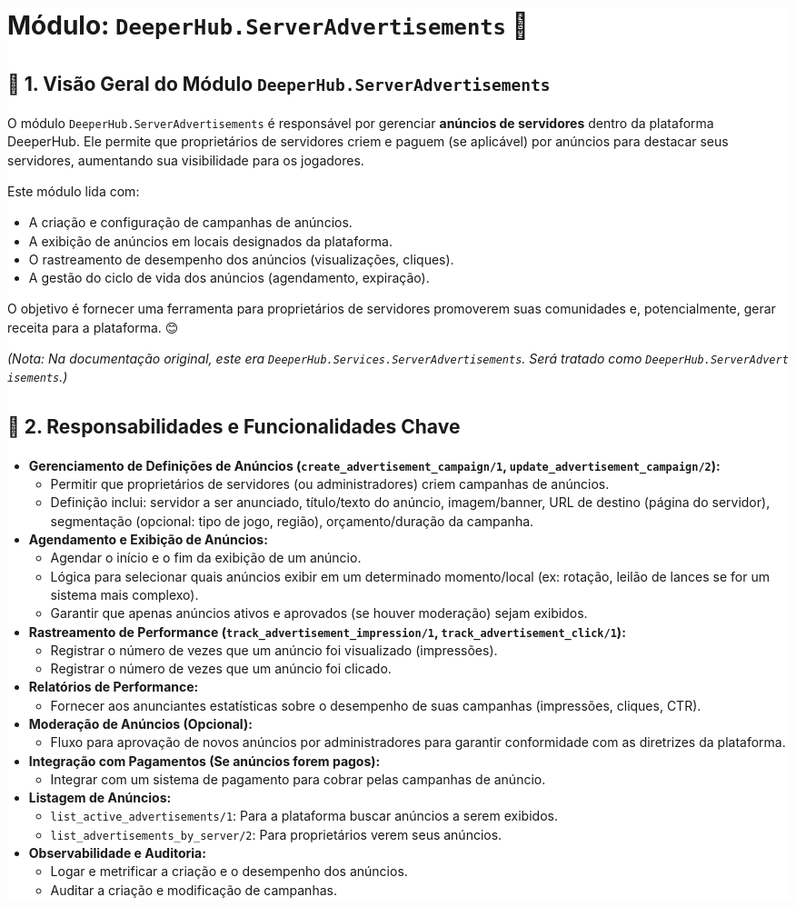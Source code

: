 # Módulo: `DeeperHub.ServerAdvertisements` 🚀

## 📜 1. Visão Geral do Módulo `DeeperHub.ServerAdvertisements`

O módulo `DeeperHub.ServerAdvertisements` é responsável por gerenciar **anúncios de servidores** dentro da plataforma DeeperHub. Ele permite que proprietários de servidores criem e paguem (se aplicável) por anúncios para destacar seus servidores, aumentando sua visibilidade para os jogadores.

Este módulo lida com:
*   A criação e configuração de campanhas de anúncios.
*   A exibição de anúncios em locais designados da plataforma.
*   O rastreamento de desempenho dos anúncios (visualizações, cliques).
*   A gestão do ciclo de vida dos anúncios (agendamento, expiração).

O objetivo é fornecer uma ferramenta para proprietários de servidores promoverem suas comunidades e, potencialmente, gerar receita para a plataforma. 😊

*(Nota: Na documentação original, este era `DeeperHub.Services.ServerAdvertisements`. Será tratado como `DeeperHub.ServerAdvertisements`.)*

## 🎯 2. Responsabilidades e Funcionalidades Chave

*   **Gerenciamento de Definições de Anúncios (`create_advertisement_campaign/1`, `update_advertisement_campaign/2`):**
    *   Permitir que proprietários de servidores (ou administradores) criem campanhas de anúncios.
    *   Definição inclui: servidor a ser anunciado, título/texto do anúncio, imagem/banner, URL de destino (página do servidor), segmentação (opcional: tipo de jogo, região), orçamento/duração da campanha.
*   **Agendamento e Exibição de Anúncios:**
    *   Agendar o início e o fim da exibição de um anúncio.
    *   Lógica para selecionar quais anúncios exibir em um determinado momento/local (ex: rotação, leilão de lances se for um sistema mais complexo).
    *   Garantir que apenas anúncios ativos e aprovados (se houver moderação) sejam exibidos.
*   **Rastreamento de Performance (`track_advertisement_impression/1`, `track_advertisement_click/1`):**
    *   Registrar o número de vezes que um anúncio foi visualizado (impressões).
    *   Registrar o número de vezes que um anúncio foi clicado.
*   **Relatórios de Performance:**
    *   Fornecer aos anunciantes estatísticas sobre o desempenho de suas campanhas (impressões, cliques, CTR).
*   **Moderação de Anúncios (Opcional):**
    *   Fluxo para aprovação de novos anúncios por administradores para garantir conformidade com as diretrizes da plataforma.
*   **Integração com Pagamentos (Se anúncios forem pagos):**
    *   Integrar com um sistema de pagamento para cobrar pelas campanhas de anúncio.
*   **Listagem de Anúncios:**
    *   `list_active_advertisements/1`: Para a plataforma buscar anúncios a serem exibidos.
    *   `list_advertisements_by_server/2`: Para proprietários verem seus anúncios.
*   **Observabilidade e Auditoria:**
    *   Logar e metrificar a criação e o desempenho dos anúncios.
    *   Auditar a criação e modificação de campanhas.
